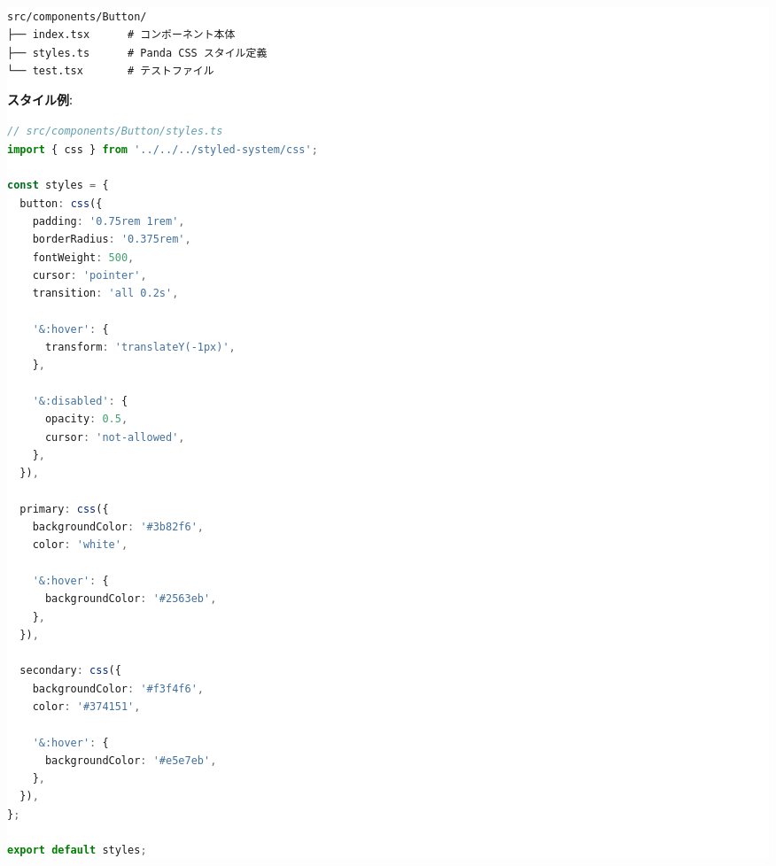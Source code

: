 ```txt
src/components/Button/
├── index.tsx      # コンポーネント本体
├── styles.ts      # Panda CSS スタイル定義
└── test.tsx       # テストファイル
```

**スタイル例**:

```typescript
// src/components/Button/styles.ts
import { css } from '../../../styled-system/css';

const styles = {
  button: css({
    padding: '0.75rem 1rem',
    borderRadius: '0.375rem',
    fontWeight: 500,
    cursor: 'pointer',
    transition: 'all 0.2s',
    
    '&:hover': {
      transform: 'translateY(-1px)',
    },
    
    '&:disabled': {
      opacity: 0.5,
      cursor: 'not-allowed',
    },
  }),
  
  primary: css({
    backgroundColor: '#3b82f6',
    color: 'white',
    
    '&:hover': {
      backgroundColor: '#2563eb',
    },
  }),
  
  secondary: css({
    backgroundColor: '#f3f4f6',
    color: '#374151',
    
    '&:hover': {
      backgroundColor: '#e5e7eb',
    },
  }),
};

export default styles;
```
